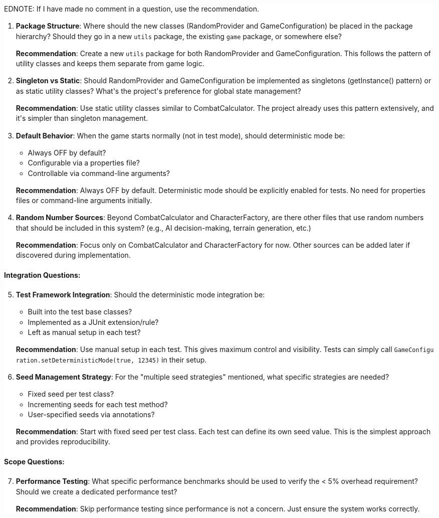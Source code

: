 EDNOTE: If I have made no comment in a question, use the recommendation.

1. **Package Structure**: Where should the new classes (RandomProvider and GameConfiguration) be placed in the package hierarchy? Should they go in a new `utils` package, the existing `game` package, or somewhere else?
   
   **Recommendation**: Create a new `utils` package for both RandomProvider and GameConfiguration. This follows the pattern of utility classes and keeps them separate from game logic.

2. **Singleton vs Static**: Should RandomProvider and GameConfiguration be implemented as singletons (getInstance() pattern) or as static utility classes? What's the project's preference for global state management?
   
   **Recommendation**: Use static utility classes similar to CombatCalculator. The project already uses this pattern extensively, and it's simpler than singleton management.

3. **Default Behavior**: When the game starts normally (not in test mode), should deterministic mode be:
   - Always OFF by default?
   - Configurable via a properties file?
   - Controllable via command-line arguments?
   
   **Recommendation**: Always OFF by default. Deterministic mode should be explicitly enabled for tests. No need for properties files or command-line arguments initially.

4. **Random Number Sources**: Beyond CombatCalculator and CharacterFactory, are there other files that use random numbers that should be included in this system? (e.g., AI decision-making, terrain generation, etc.)
   
   **Recommendation**: Focus only on CombatCalculator and CharacterFactory for now. Other sources can be added later if discovered during implementation.

#### Integration Questions:
5. **Test Framework Integration**: Should the deterministic mode integration be:
   - Built into the test base classes?
   - Implemented as a JUnit extension/rule?
   - Left as manual setup in each test?
   
   **Recommendation**: Use manual setup in each test. This gives maximum control and visibility. Tests can simply call `GameConfiguration.setDeterministicMode(true, 12345)` in their setup.

6. **Seed Management Strategy**: For the "multiple seed strategies" mentioned, what specific strategies are needed?
   - Fixed seed per test class?
   - Incrementing seeds for each test method?
   - User-specified seeds via annotations?
   
   **Recommendation**: Start with fixed seed per test class. Each test can define its own seed value. This is the simplest approach and provides reproducibility.

#### Scope Questions:
7. **Performance Testing**: What specific performance benchmarks should be used to verify the < 5% overhead requirement? Should we create a dedicated performance test?
   
   **Recommendation**: Skip performance testing since performance is not a concern. Just ensure the system works correctly.
